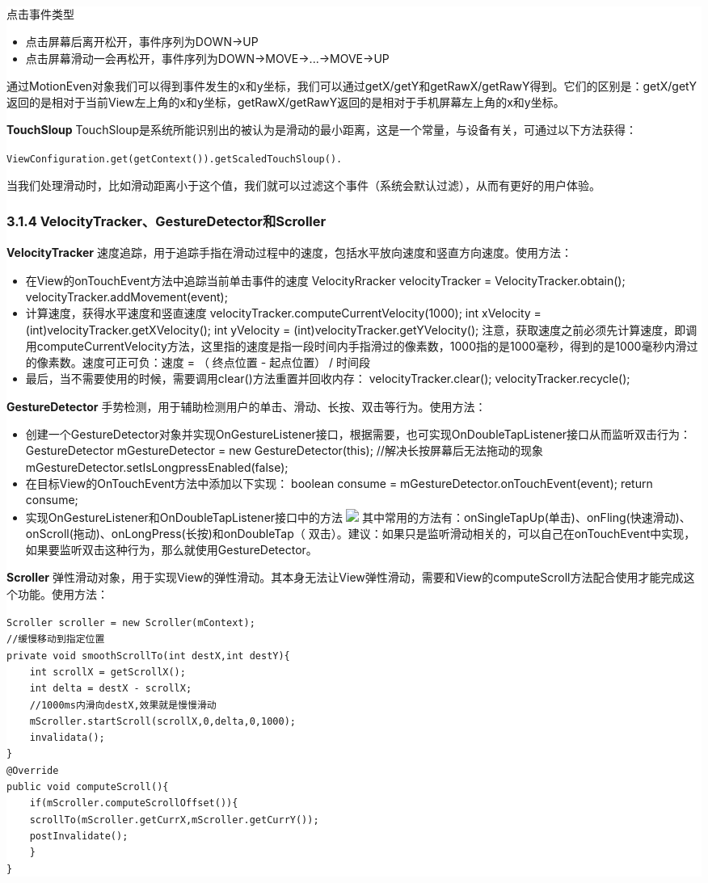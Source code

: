 点击事件类型
- 点击屏幕后离开松开，事件序列为DOWN->UP
- 点击屏幕滑动一会再松开，事件序列为DOWN->MOVE->...->MOVE->UP 

通过MotionEven对象我们可以得到事件发生的x和y坐标，我们可以通过getX/getY和getRawX/getRawY得到。它们的区别是：getX/getY返回的是相对于当前View左上角的x和y坐标，getRawX/getRawY返回的是相对于手机屏幕左上角的x和y坐标。

**TouchSloup**
TouchSloup是系统所能识别出的被认为是滑动的最小距离，这是一个常量，与设备有关，可通过以下方法获得：

	ViewConfiguration.get(getContext()).getScaledTouchSloup().
当我们处理滑动时，比如滑动距离小于这个值，我们就可以过滤这个事件（系统会默认过滤），从而有更好的用户体验。
### 3.1.4 VelocityTracker、GestureDetector和Scroller
**VelocityTracker**
速度追踪，用于追踪手指在滑动过程中的速度，包括水平放向速度和竖直方向速度。使用方法：
- 在View的onTouchEvent方法中追踪当前单击事件的速度
        VelocityRracker velocityTracker = VelocityTracker.obtain();
        velocityTracker.addMovement(event);
- 计算速度，获得水平速度和竖直速度
        velocityTracker.computeCurrentVelocity(1000);
        int xVelocity = (int)velocityTracker.getXVelocity();
        int yVelocity = (int)velocityTracker.getYVelocity();
注意，获取速度之前必须先计算速度，即调用computeCurrentVelocity方法，这里指的速度是指一段时间内手指滑过的像素数，1000指的是1000毫秒，得到的是1000毫秒内滑过的像素数。速度可正可负：速度 = （ 终点位置 - 起点位置） / 时间段
- 最后，当不需要使用的时候，需要调用clear()方法重置并回收内存：
		velocityTracker.clear();
		velocityTracker.recycle();

**GestureDetector**
手势检测，用于辅助检测用户的单击、滑动、长按、双击等行为。使用方法：
- 创建一个GestureDetector对象并实现OnGestureListener接口，根据需要，也可实现OnDoubleTapListener接口从而监听双击行为：
        GestureDetector mGestureDetector = new GestureDetector(this);
        //解决长按屏幕后无法拖动的现象
        mGestureDetector.setIsLongpressEnabled(false);
- 在目标View的OnTouchEvent方法中添加以下实现：
        boolean consume = mGestureDetector.onTouchEvent(event);
        return consume;
- 实现OnGestureListener和OnDoubleTapListener接口中的方法
![](http://img.blog.csdn.net/20160322205838021)
其中常用的方法有：onSingleTapUp(单击)、onFling(快速滑动)、onScroll(拖动)、onLongPress(长按)和onDoubleTap（ 双击）。建议：如果只是监听滑动相关的，可以自己在onTouchEvent中实现，如果要监听双击这种行为，那么就使用GestureDetector。

**Scroller**
弹性滑动对象，用于实现View的弹性滑动。其本身无法让View弹性滑动，需要和View的computeScroll方法配合使用才能完成这个功能。使用方法：

    Scroller scroller = new Scroller(mContext);
    //缓慢移动到指定位置
    private void smoothScrollTo(int destX,int destY){
        int scrollX = getScrollX();
        int delta = destX - scrollX;
        //1000ms内滑向destX,效果就是慢慢滑动
        mScroller.startScroll(scrollX,0,delta,0,1000);
        invalidata();
    } 
    @Override
    public void computeScroll(){
        if(mScroller.computeScrollOffset()){
        scrollTo(mScroller.getCurrX,mScroller.getCurrY());
        postInvalidate();
        }
    }
